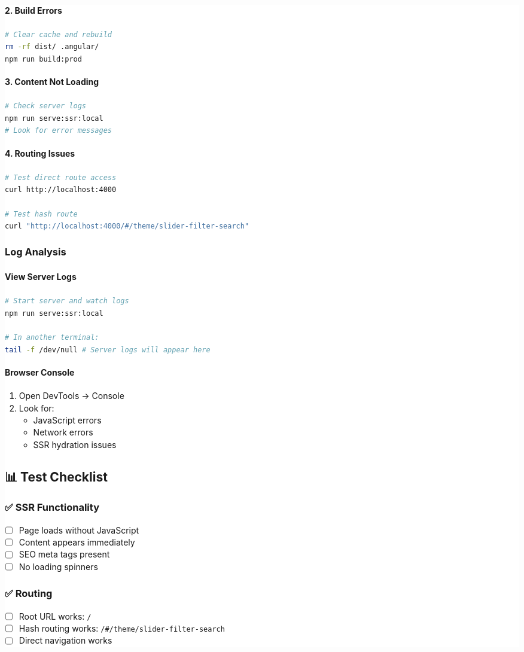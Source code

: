 #### 2. Build Errors
```bash
# Clear cache and rebuild
rm -rf dist/ .angular/
npm run build:prod
```

#### 3. Content Not Loading
```bash
# Check server logs
npm run serve:ssr:local
# Look for error messages
```

#### 4. Routing Issues
```bash
# Test direct route access
curl http://localhost:4000

# Test hash route
curl "http://localhost:4000/#/theme/slider-filter-search"
```

### Log Analysis

#### View Server Logs
```bash
# Start server and watch logs
npm run serve:ssr:local

# In another terminal:
tail -f /dev/null # Server logs will appear here
```

#### Browser Console
1. Open DevTools → Console
2. Look for:
   - JavaScript errors
   - Network errors
   - SSR hydration issues

## 📊 Test Checklist

### ✅ SSR Functionality
- [ ] Page loads without JavaScript
- [ ] Content appears immediately
- [ ] SEO meta tags present
- [ ] No loading spinners

### ✅ Routing
- [ ] Root URL works: `/`
- [ ] Hash routing works: `/#/theme/slider-filter-search`
- [ ] Direct navigation works
